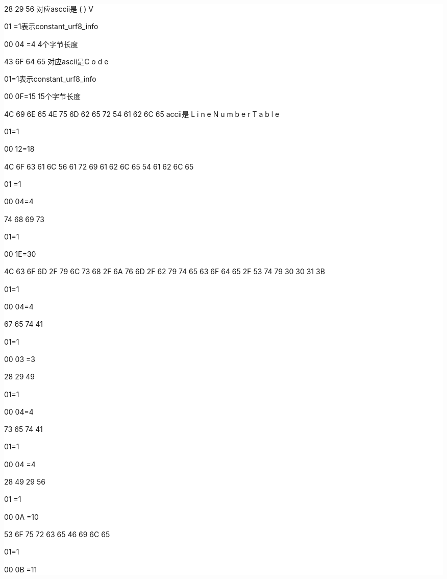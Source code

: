 28 29 56 对应asccii是 ( ) V 

01 =1表示constant_urf8_info

00 04 =4 4个字节长度

43 6F 64 65 对应ascii是C o d e

 01=1表示constant_urf8_info

 00 0F=15 15个字节长度

 4C 69 6E 65 4E 75 6D 62 65 72 54 61 62 6C 65  accii是 L i n e N u m b e r T a b l e 

01=1

 00 12=18

 4C 6F 63 61 6C 56 61 72 69 61 62 6C 65 54 61 62 6C 65

 01 =1

00 04=4

 74 68 69 73

 01=1

 00 1E=30

 4C 63 6F 6D 2F 79 6C 73 68 2F 6A 76 6D 2F 62 79 74 65 63 6F 64 65 2F 53 74 79 30 30 31 3B 

01=1

 00 04=4

 67 65 74 41

 01=1

 00 03 =3

28 29 49

 01=1

 00 04=4

 73 65 74 41 

01=1

 00 04 =4

28 49 29 56 

01 =1

00 0A =10

53 6F 75 72 63 65 46 69 6C 65

 01=1

 00 0B =11
